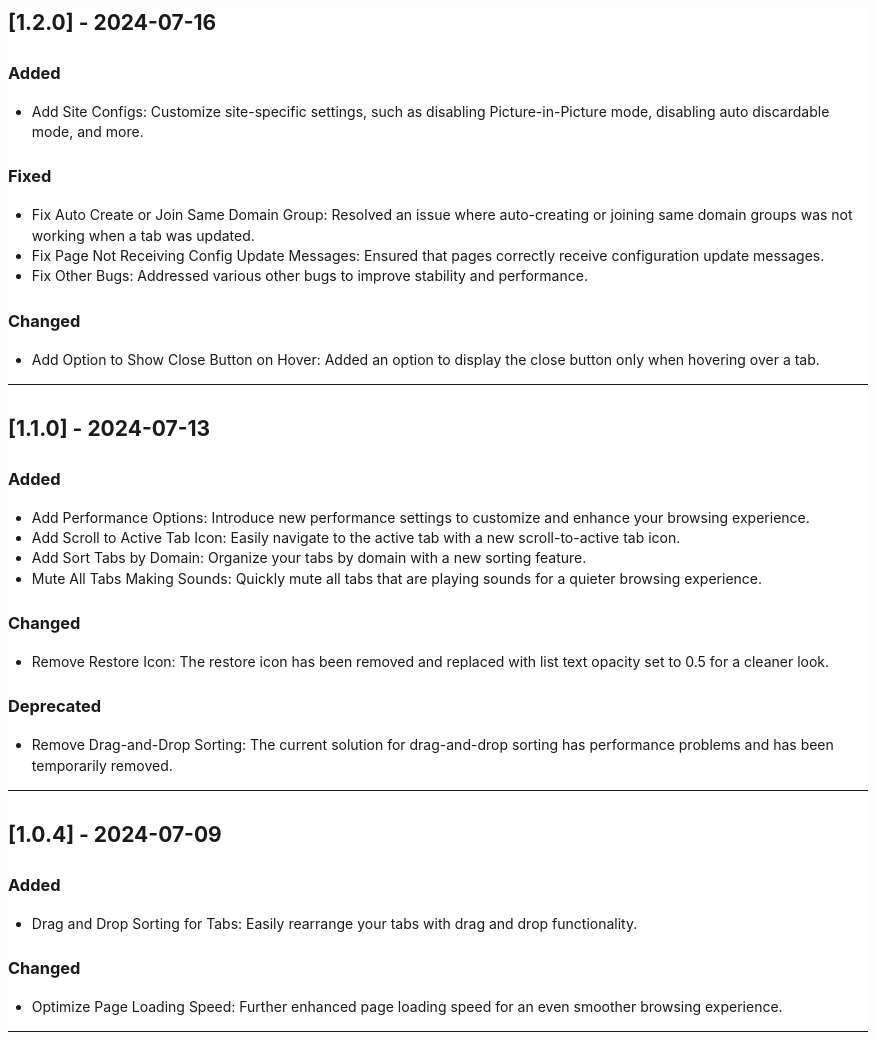 
## [1.2.0] - 2024-07-16

### Added
- Add Site Configs: Customize site-specific settings, such as disabling Picture-in-Picture mode, disabling auto discardable mode, and more.

### Fixed
- Fix Auto Create or Join Same Domain Group: Resolved an issue where auto-creating or joining same domain groups was not working when a tab was updated.
- Fix Page Not Receiving Config Update Messages: Ensured that pages correctly receive configuration update messages.
- Fix Other Bugs: Addressed various other bugs to improve stability and performance.

### Changed
- Add Option to Show Close Button on Hover: Added an option to display the close button only when hovering over a tab.

---

## [1.1.0] - 2024-07-13

### Added
- Add Performance Options: Introduce new performance settings to customize and enhance your browsing experience.
- Add Scroll to Active Tab Icon: Easily navigate to the active tab with a new scroll-to-active tab icon.
- Add Sort Tabs by Domain: Organize your tabs by domain with a new sorting feature.
- Mute All Tabs Making Sounds: Quickly mute all tabs that are playing sounds for a quieter browsing experience.

### Changed
- Remove Restore Icon: The restore icon has been removed and replaced with list text opacity set to 0.5 for a cleaner look.

### Deprecated
- Remove Drag-and-Drop Sorting: The current solution for drag-and-drop sorting has performance problems and has been temporarily removed.

---

## [1.0.4] - 2024-07-09

### Added
- Drag and Drop Sorting for Tabs: Easily rearrange your tabs with drag and drop functionality.

### Changed
- Optimize Page Loading Speed: Further enhanced page loading speed for an even smoother browsing experience.

---